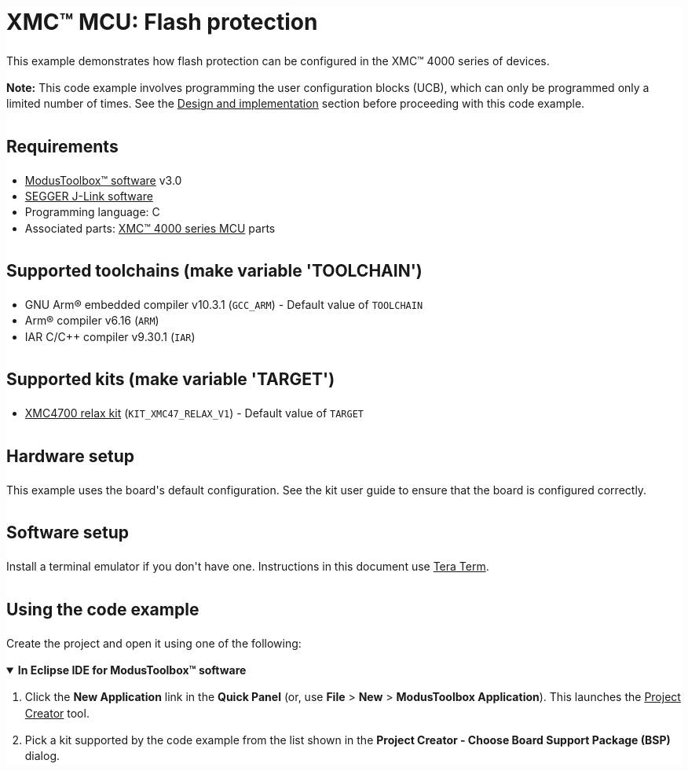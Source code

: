 # XMC&trade; MCU: Flash protection

This example demonstrates how flash protection can be configured in the XMC™ 4000 series of devices.

**Note:** This code example involves programming the user configuration blocks (UCB), which can only be programmed only a limited number of times. See the [Design and implementation](#design-and-implementation) section before proceeding with this code example.

## Requirements

- [ModusToolbox&trade; software](https://www.infineon.com/modustoolbox) v3.0
- [SEGGER J-Link software](https://www.segger.com/downloads/jlink/#J-LinkSoftwareAndDocumentationPack)
- Programming language: C
- Associated parts: [XMC&trade; 4000 series MCU](https://www.infineon.com/cms/en/product/microcontroller/32-bit-industrial-microcontroller-based-on-arm-cortex-m/32-bit-xmc4000-industrial-microcontroller-arm-cortex-m4/) parts

## Supported toolchains (make variable 'TOOLCHAIN')

- GNU Arm® embedded compiler v10.3.1 (`GCC_ARM`) - Default value of `TOOLCHAIN`
- Arm&reg; compiler v6.16 (`ARM`)
- IAR C/C++ compiler v9.30.1 (`IAR`)

## Supported kits (make variable 'TARGET')

- [XMC4700 relax kit](https://www.infineon.com/cms/en/product/evaluation-boards/kit_xmc47_relax_v1/) (`KIT_XMC47_RELAX_V1`) - Default value of `TARGET`

## Hardware setup

This example uses the board's default configuration. See the kit user guide to ensure that the board is configured correctly.

## Software setup

Install a terminal emulator if you don't have one. Instructions in this document use [Tera Term](https://ttssh2.osdn.jp/index.html.en).

## Using the code example

Create the project and open it using one of the following:

<details open><summary><b>In Eclipse IDE for ModusToolbox&trade; software</b></summary>

1. Click the **New Application** link in the **Quick Panel** (or, use **File** > **New** > **ModusToolbox Application**). This launches the [Project Creator](https://www.infineon.com/ModusToolboxProjectCreator) tool.

2. Pick a kit supported by the code example from the list shown in the **Project Creator - Choose Board Support Package (BSP)** dialog.
